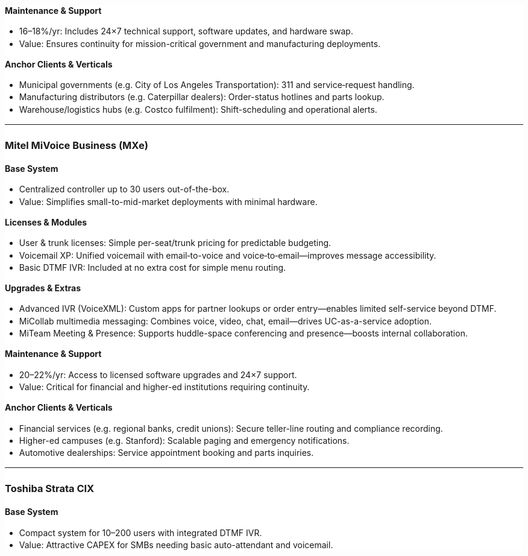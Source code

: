 **Maintenance & Support**

- 16–18%/yr: Includes 24×7 technical support, software updates, and hardware swap.
- Value: Ensures continuity for mission-critical government and manufacturing deployments.

**Anchor Clients & Verticals**

- Municipal governments (e.g. City of Los Angeles Transportation): 311 and service‐request handling.
- Manufacturing distributors (e.g. Caterpillar dealers): Order-status hotlines and parts lookup.
- Warehouse/logistics hubs (e.g. Costco fulfilment): Shift-scheduling and operational alerts.

---

### Mitel MiVoice Business (MXe)

**Base System**

- Centralized controller up to 30 users out-of-the-box.
- Value: Simplifies small-to-mid-market deployments with minimal hardware.

**Licenses & Modules**

- User & trunk licenses: Simple per-seat/trunk pricing for predictable budgeting.
- Voicemail XP: Unified voicemail with email‐to-voice and voice‐to‐email—improves message accessibility.
- Basic DTMF IVR: Included at no extra cost for simple menu routing.

**Upgrades & Extras**

- Advanced IVR (VoiceXML): Custom apps for partner lookups or order entry—enables limited self-service beyond DTMF.
- MiCollab multimedia messaging: Combines voice, video, chat, email—drives UC-as-a-service adoption.
- MiTeam Meeting & Presence: Supports huddle-space conferencing and presence—boosts internal collaboration.

**Maintenance & Support**

- 20–22%/yr: Access to licensed software upgrades and 24×7 support.
- Value: Critical for financial and higher-ed institutions requiring continuity.

**Anchor Clients & Verticals**

- Financial services (e.g. regional banks, credit unions): Secure teller-line routing and compliance recording.
- Higher-ed campuses (e.g. Stanford): Scalable paging and emergency notifications.
- Automotive dealerships: Service appointment booking and parts inquiries.

---

### Toshiba Strata CIX

**Base System**

- Compact system for 10–200 users with integrated DTMF IVR.
- Value: Attractive CAPEX for SMBs needing basic auto-attendant and voicemail.
